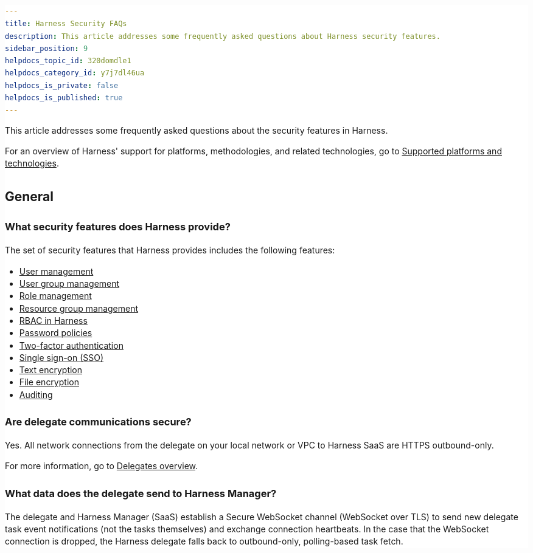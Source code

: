 ```yaml
---
title: Harness Security FAQs
description: This article addresses some frequently asked questions about Harness security features.
sidebar_position: 9
helpdocs_topic_id: 320domdle1
helpdocs_category_id: y7j7dl46ua
helpdocs_is_private: false
helpdocs_is_published: true
---
```


This article addresses some frequently asked questions about the security features in Harness.

For an overview of Harness' support for platforms, methodologies, and related technologies, go to [Supported platforms and technologies](../get-started/supported-platforms-and-technologies.md).

## General

### What security features does Harness provide?

The set of security features that Harness provides includes the following features:

* [User management](/docs/platform/role-based-access-control/add-users)
* [User group management](/docs/platform/role-based-access-control/add-user-groups)
* [Role management](../platform/role-based-access-control/add-manage-roles)
* [Resource group management](../platform/role-based-access-control/add-resource-groups)
* [RBAC in Harness](/docs/platform/role-based-access-control/rbac-in-harness)
* [Password policies](../platform/3_Authentication/1-authentication-overview.md#enforce-password-policies)
* [Two-factor authentication](../platform/3_Authentication/2-two-factor-authentication.md)
* [Single sign-on (SSO)](../platform/3_Authentication/3-single-sign-on-saml.md#saml-sso-with-harness-overview)
* [Text encryption](/docs/platform/secrets/add-use-text-secrets)
* [File encryption](/docs/platform/secrets/add-file-secrets)
* [Auditing](/docs/platform/governance/Audit-Trail/audit-trail)

### Are delegate communications secure?

Yes. All network connections from the delegate on your local network or VPC to Harness SaaS are HTTPS outbound-only.

For more information, go to [Delegates overview](/docs/platform/delegates/delegate-concepts/delegate-overview).

### What data does the delegate send to Harness Manager?

The delegate and Harness Manager (SaaS) establish a Secure WebSocket channel (WebSocket over TLS) to send new delegate task event notifications (not the tasks themselves) and exchange connection heartbeats. In the case that the WebSocket connection is dropped, the Harness delegate falls back to outbound-only, polling-based task fetch.

